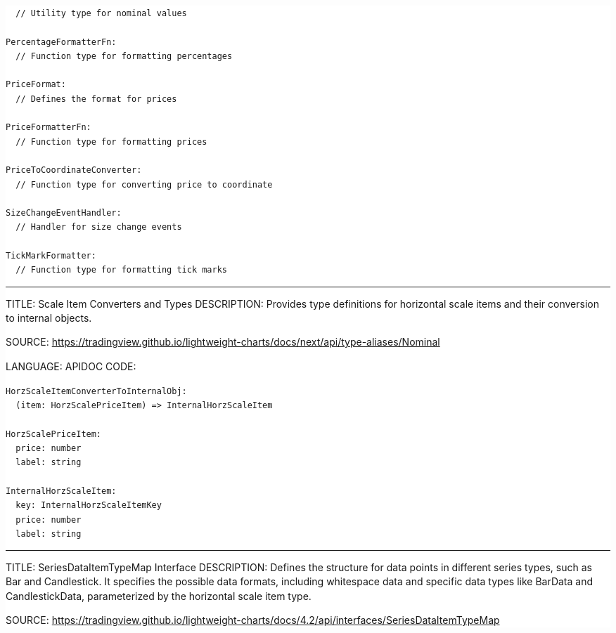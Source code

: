 ```
  // Utility type for nominal values

PercentageFormatterFn:
  // Function type for formatting percentages

PriceFormat:
  // Defines the format for prices

PriceFormatterFn:
  // Function type for formatting prices

PriceToCoordinateConverter:
  // Function type for converting price to coordinate

SizeChangeEventHandler:
  // Handler for size change events

TickMarkFormatter:
  // Function type for formatting tick marks
```

----------------------------------------

TITLE: Scale Item Converters and Types
DESCRIPTION: Provides type definitions for horizontal scale items and their conversion to internal objects.

SOURCE: https://tradingview.github.io/lightweight-charts/docs/next/api/type-aliases/Nominal

LANGUAGE: APIDOC
CODE:
```
HorzScaleItemConverterToInternalObj:
  (item: HorzScalePriceItem) => InternalHorzScaleItem

HorzScalePriceItem:
  price: number
  label: string

InternalHorzScaleItem:
  key: InternalHorzScaleItemKey
  price: number
  label: string
```

----------------------------------------

TITLE: SeriesDataItemTypeMap Interface
DESCRIPTION: Defines the structure for data points in different series types, such as Bar and Candlestick. It specifies the possible data formats, including whitespace data and specific data types like BarData and CandlestickData, parameterized by the horizontal scale item type.

SOURCE: https://tradingview.github.io/lightweight-charts/docs/4.2/api/interfaces/SeriesDataItemTypeMap
